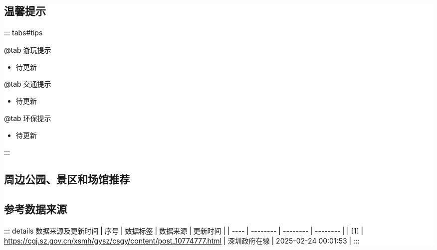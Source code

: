 ## 温馨提示

::: tabs#tips

@tab 游玩提示
- 待更新

@tab 交通提示
- 待更新

@tab 环保提示
- 待更新

:::

## 周边公园、景区和场馆推荐

<CardGrid>
  <ImageCard
        image="https://cgj.sz.gov.cn/img/4/4005/4005758/10774778.jpg"
        title="蠔鄉湖公園"
        description="蠔鄉湖公園位於深圳市寶安區沙井街道，總佔地約15萬平方米，於2020年12月開園。 蠔鄉湖公園水域是街治水提質的典型縮影，將茅洲河、截流河、蠔鄉河、蠔鄉湖串聯成帶，治水治產結合，打造三生融合、宜居樂業的智造新城。 公園圍繞著「碧城樞紐•蠔鄉新生」主題，從帶動產業，完善交通，重構水脈，傳承文化四大方面，全面打造魅力蠔鄉。"
        href="zh-tw/ComprehensivePark/Haoxiang Lake Park"
        author="深圳政府在線"
        date="2025/01/02"
      />
      <ImageCard
        image="https://cgj.sz.gov.cn/img/4/4005/4005758/10774778.jpg"
        title="蠔鄉湖公園"
        description="蠔鄉湖公園位於深圳市寶安區沙井街道，總佔地約15萬平方米，於2020年12月開園。 蠔鄉湖公園水域是街治水提質的典型縮影，將茅洲河、截流河、蠔鄉河、蠔鄉湖串聯成帶，治水治產結合，打造三生融合、宜居樂業的智造新城。 公園圍繞著「碧城樞紐•蠔鄉新生」主題，從帶動產業，完善交通，重構水脈，傳承文化四大方面，全面打造魅力蠔鄉。"
        href="zh-tw/ComprehensivePark/Haoxiang Lake Park"
        author="深圳政府在線"
        date="2025/01/02"
      />
    </CardGrid>


## 参考数据来源

::: details 数据来源及更新时间
| 序号 | 数据标签 | 数据来源 | 更新时间 |
| ---- | -------- | -------- | -------- |
| [1] | https://cgj.sz.gov.cn/xsmh/gysz/csgy/content/post_10774777.html | 深圳政府在線 | 2025-02-24 00:01:53 |
:::

